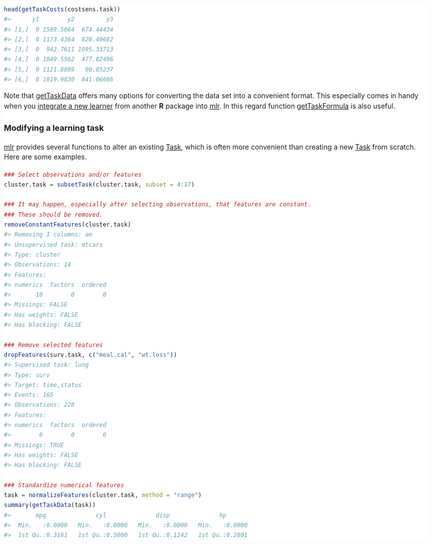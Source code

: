 ```r
head(getTaskCosts(costsens.task))
#>      y1        y2         y3
#> [1,]  0 1589.5664  674.44434
#> [2,]  0 1173.4364  828.40682
#> [3,]  0  942.7611 1095.33713
#> [4,]  0 1049.5562  477.82496
#> [5,]  0 1121.8899   90.85237
#> [6,]  0 1819.9830  841.06686
```

Note that [getTaskData](http://www.rdocumentation.org/packages/mlr/functions/getTaskData.html) offers many options for converting the data set into a convenient format.
This especially comes in handy when you [integrate a new learner](#integrating-another-learner) from another **R**
package into [mlr](http://www.rdocumentation.org/packages/mlr/).
In this regard function [getTaskFormula](http://www.rdocumentation.org/packages/mlr/functions/getTaskFormula.html) is also useful.


### Modifying a learning task
[mlr](http://www.rdocumentation.org/packages/mlr/) provides several functions to alter an existing [Task](http://www.rdocumentation.org/packages/mlr/functions/Task.html), which is often more
convenient than creating a new [Task](http://www.rdocumentation.org/packages/mlr/functions/Task.html) from scratch.
Here are some examples.


```r
### Select observations and/or features
cluster.task = subsetTask(cluster.task, subset = 4:17)

### It may happen, especially after selecting observations, that features are constant.
### These should be removed.
removeConstantFeatures(cluster.task)
#> Removing 1 columns: am
#> Unsupervised task: mtcars
#> Type: cluster
#> Observations: 14
#> Features:
#> numerics  factors  ordered 
#>       10        0        0 
#> Missings: FALSE
#> Has weights: FALSE
#> Has blocking: FALSE

### Remove selected features
dropFeatures(surv.task, c("meal.cal", "wt.loss"))
#> Supervised task: lung
#> Type: surv
#> Target: time,status
#> Events: 165
#> Observations: 228
#> Features:
#> numerics  factors  ordered 
#>        6        0        0 
#> Missings: TRUE
#> Has weights: FALSE
#> Has blocking: FALSE

### Standardize numerical features
task = normalizeFeatures(cluster.task, method = "range")
summary(getTaskData(task))
#>       mpg              cyl              disp              hp        
#>  Min.   :0.0000   Min.   :0.0000   Min.   :0.0000   Min.   :0.0000  
#>  1st Qu.:0.3161   1st Qu.:0.5000   1st Qu.:0.1242   1st Qu.:0.2801  
```